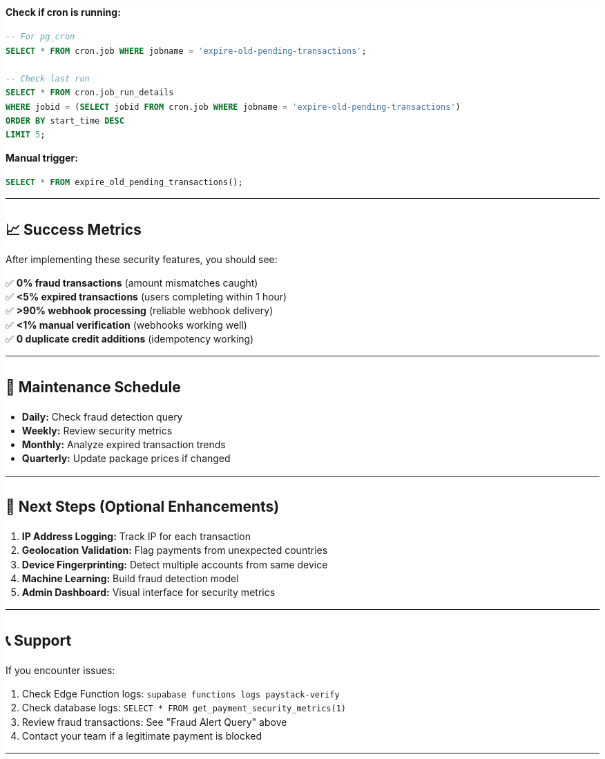 **Check if cron is running:**
```sql
-- For pg_cron
SELECT * FROM cron.job WHERE jobname = 'expire-old-pending-transactions';

-- Check last run
SELECT * FROM cron.job_run_details 
WHERE jobid = (SELECT jobid FROM cron.job WHERE jobname = 'expire-old-pending-transactions')
ORDER BY start_time DESC
LIMIT 5;
```

**Manual trigger:**
```sql
SELECT * FROM expire_old_pending_transactions();
```

---

## 📈 Success Metrics

After implementing these security features, you should see:

✅ **0% fraud transactions** (amount mismatches caught)  
✅ **<5% expired transactions** (users completing within 1 hour)  
✅ **>90% webhook processing** (reliable webhook delivery)  
✅ **<1% manual verification** (webhooks working well)  
✅ **0 duplicate credit additions** (idempotency working)

---

## 🔄 Maintenance Schedule

- **Daily:** Check fraud detection query
- **Weekly:** Review security metrics
- **Monthly:** Analyze expired transaction trends
- **Quarterly:** Update package prices if changed

---

## 🚀 Next Steps (Optional Enhancements)

1. **IP Address Logging:** Track IP for each transaction
2. **Geolocation Validation:** Flag payments from unexpected countries
3. **Device Fingerprinting:** Detect multiple accounts from same device
4. **Machine Learning:** Build fraud detection model
5. **Admin Dashboard:** Visual interface for security metrics

---

## 📞 Support

If you encounter issues:
1. Check Edge Function logs: `supabase functions logs paystack-verify`
2. Check database logs: `SELECT * FROM get_payment_security_metrics(1)`
3. Review fraud transactions: See "Fraud Alert Query" above
4. Contact your team if a legitimate payment is blocked

---